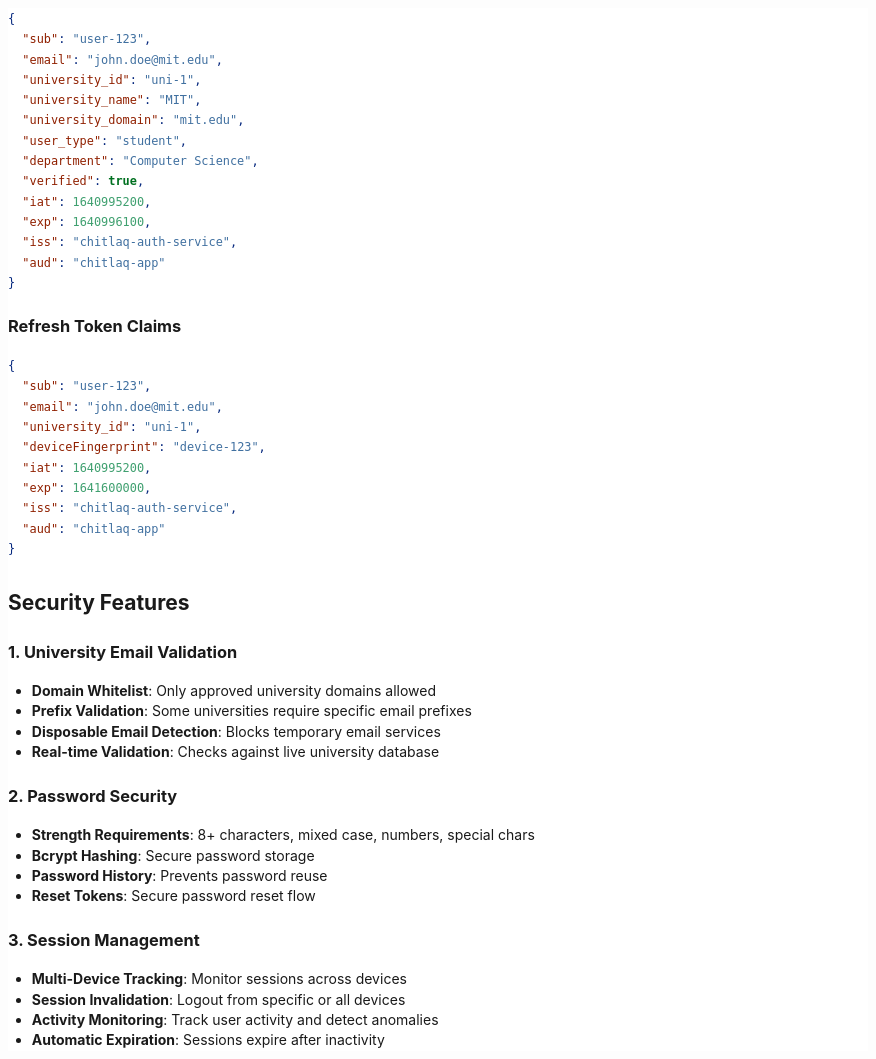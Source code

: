 ```json
{
  "sub": "user-123",
  "email": "john.doe@mit.edu",
  "university_id": "uni-1",
  "university_name": "MIT",
  "university_domain": "mit.edu",
  "user_type": "student",
  "department": "Computer Science",
  "verified": true,
  "iat": 1640995200,
  "exp": 1640996100,
  "iss": "chitlaq-auth-service",
  "aud": "chitlaq-app"
}
```

### Refresh Token Claims

```json
{
  "sub": "user-123",
  "email": "john.doe@mit.edu",
  "university_id": "uni-1",
  "deviceFingerprint": "device-123",
  "iat": 1640995200,
  "exp": 1641600000,
  "iss": "chitlaq-auth-service",
  "aud": "chitlaq-app"
}
```

## Security Features

### 1. University Email Validation

- **Domain Whitelist**: Only approved university domains allowed
- **Prefix Validation**: Some universities require specific email prefixes
- **Disposable Email Detection**: Blocks temporary email services
- **Real-time Validation**: Checks against live university database

### 2. Password Security

- **Strength Requirements**: 8+ characters, mixed case, numbers, special chars
- **Bcrypt Hashing**: Secure password storage
- **Password History**: Prevents password reuse
- **Reset Tokens**: Secure password reset flow

### 3. Session Management

- **Multi-Device Tracking**: Monitor sessions across devices
- **Session Invalidation**: Logout from specific or all devices
- **Activity Monitoring**: Track user activity and detect anomalies
- **Automatic Expiration**: Sessions expire after inactivity
